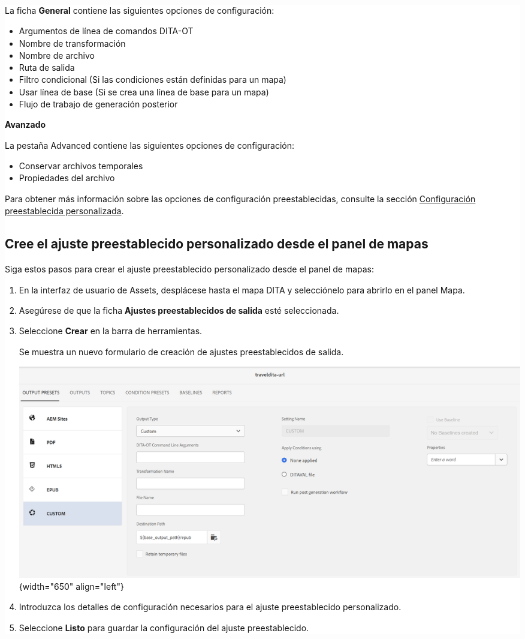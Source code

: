 La ficha **General** contiene las siguientes opciones de configuración:

- Argumentos de línea de comandos DITA-OT
- Nombre de transformación
- Nombre de archivo
- Ruta de salida
- Filtro condicional \(Si las condiciones están definidas para un mapa\)
- Usar línea de base \(Si se crea una línea de base para un mapa\)
- Flujo de trabajo de generación posterior

**Avanzado**

La pestaña Advanced contiene las siguientes opciones de configuración:

- Conservar archivos temporales
- Propiedades del archivo

Para obtener más información sobre las opciones de configuración preestablecidas, consulte la sección [Configuración preestablecida personalizada](#custom-preset-configuration).


## Cree el ajuste preestablecido personalizado desde el panel de mapas

Siga estos pasos para crear el ajuste preestablecido personalizado desde el panel de mapas:

1. En la interfaz de usuario de Assets, desplácese hasta el mapa DITA y selecciónelo para abrirlo en el panel Mapa.
1. Asegúrese de que la ficha **Ajustes preestablecidos de salida** esté seleccionada.
1. Seleccione **Crear** en la barra de herramientas.

   Se muestra un nuevo formulario de creación de ajustes preestablecidos de salida.

   ![](images/new-output-preset-map-dashboard.png){width="650" align="left"}

1. Introduzca los detalles de configuración necesarios para el ajuste preestablecido personalizado.
1. Seleccione **Listo** para guardar la configuración del ajuste preestablecido.
